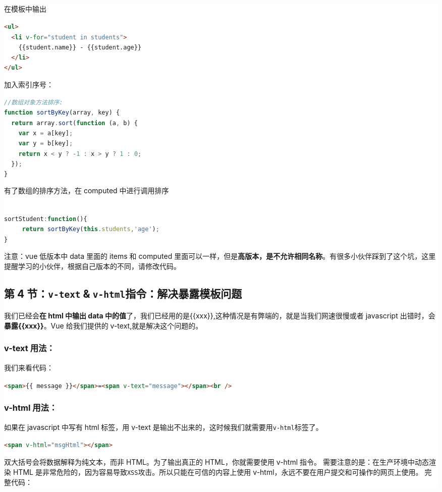 在模板中输出

```html
<ul>
  <li v-for="student in students">
    {{student.name}} - {{student.age}}
  </li>
</ul>
```

加入索引序号：

```js
//数组对象方法排序:
function sortByKey(array, key) {
  return array.sort(function (a, b) {
    var x = a[key];
    var y = b[key];
    return x < y ? -1 : x > y ? 1 : 0;
  });
}
```

有了数组的排序方法，在 computed 中进行调用排序

```js

sortStudent:function(){
     return sortByKey(this.students,'age');
}
```

注意：vue 低版本中 data 里面的 items 和 computed 里面可以一样，但是**高版本，是不允许相同名称**。有很多小伙伴踩到了这个坑，这里提醒学习的小伙伴，根据自己版本的不同，请修改代码。

## 第 4 节：`v-text` & `v-html`指令：解决暴露模板问题

我们已经会**在 html 中输出 data 中的值**了，我们已经用的是{{xxx}},这种情况是有弊端的，就是当我们网速很慢或者 javascript 出错时，会**暴露{{xxx}}**。Vue 给我们提供的 v-text,就是解决这个问题的。

### v-text 用法：

我们来看代码：

```html
<span>{{ message }}</span>=<span v-text="message"></span><br />
```

### v-html 用法：

如果在 javascript 中写有 html 标签，用 v-text 是输出不出来的，这时候我们就需要用`v-html`标签了。

```html
<span v-html="msgHtml"></span>
```

双大括号会将数据解释为纯文本，而非 HTML。为了输出真正的 HTML，你就需要使用 v-html 指令。
需要注意的是：在生产环境中动态渲染 HTML 是非常危险的，因为容易导致`XSS`攻击。所以只能在可信的内容上使用 v-html，永远不要在用户提交和可操作的网页上使用。
完整代码：
